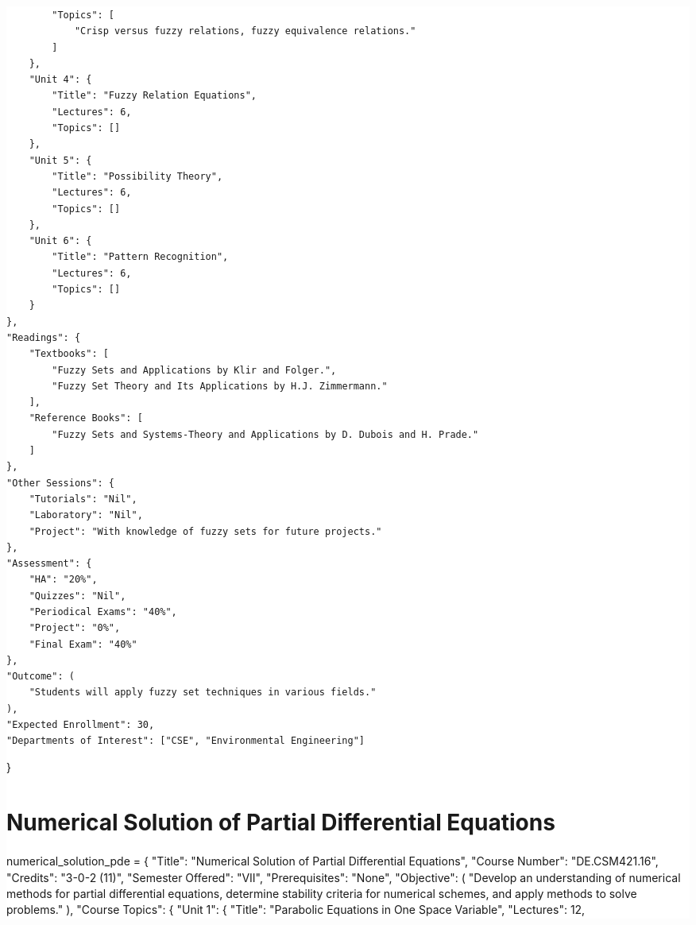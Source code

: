             "Topics": [
                "Crisp versus fuzzy relations, fuzzy equivalence relations."
            ]
        },
        "Unit 4": {
            "Title": "Fuzzy Relation Equations",
            "Lectures": 6,
            "Topics": []
        },
        "Unit 5": {
            "Title": "Possibility Theory",
            "Lectures": 6,
            "Topics": []
        },
        "Unit 6": {
            "Title": "Pattern Recognition",
            "Lectures": 6,
            "Topics": []
        }
    },
    "Readings": {
        "Textbooks": [
            "Fuzzy Sets and Applications by Klir and Folger.",
            "Fuzzy Set Theory and Its Applications by H.J. Zimmermann."
        ],
        "Reference Books": [
            "Fuzzy Sets and Systems-Theory and Applications by D. Dubois and H. Prade."
        ]
    },
    "Other Sessions": {
        "Tutorials": "Nil",
        "Laboratory": "Nil",
        "Project": "With knowledge of fuzzy sets for future projects."
    },
    "Assessment": {
        "HA": "20%",
        "Quizzes": "Nil",
        "Periodical Exams": "40%",
        "Project": "0%",
        "Final Exam": "40%"
    },
    "Outcome": (
        "Students will apply fuzzy set techniques in various fields."
    ),
    "Expected Enrollment": 30,
    "Departments of Interest": ["CSE", "Environmental Engineering"]
}
# Numerical Solution of Partial Differential Equations
numerical_solution_pde = {
    "Title": "Numerical Solution of Partial Differential Equations",
    "Course Number": "DE.CSM421.16",
    "Credits": "3-0-2 (11)",
    "Semester Offered": "VII",
    "Prerequisites": "None",
    "Objective": (
        "Develop an understanding of numerical methods for partial differential equations, determine stability criteria for numerical schemes, and apply methods to solve problems."
    ),
    "Course Topics": {
        "Unit 1": {
            "Title": "Parabolic Equations in One Space Variable",
            "Lectures": 12,